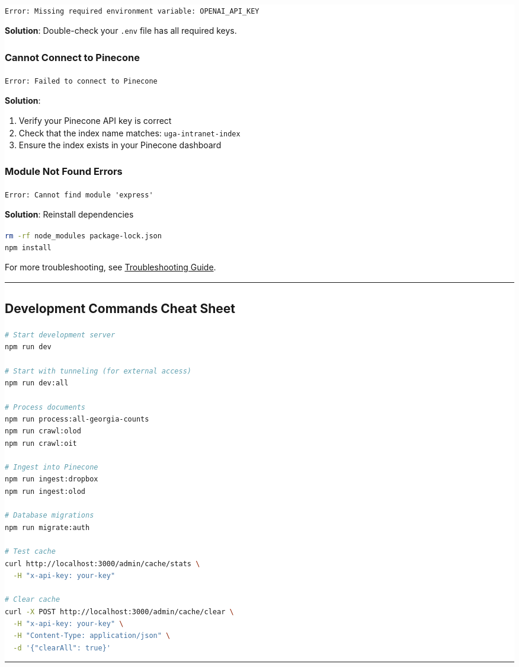 ```
Error: Missing required environment variable: OPENAI_API_KEY
```

**Solution**: Double-check your `.env` file has all required keys.

### Cannot Connect to Pinecone

```
Error: Failed to connect to Pinecone
```

**Solution**:
1. Verify your Pinecone API key is correct
2. Check that the index name matches: `uga-intranet-index`
3. Ensure the index exists in your Pinecone dashboard

### Module Not Found Errors

```
Error: Cannot find module 'express'
```

**Solution**: Reinstall dependencies
```bash
rm -rf node_modules package-lock.json
npm install
```

For more troubleshooting, see [Troubleshooting Guide](TROUBLESHOOTING.md).

---

## Development Commands Cheat Sheet

```bash
# Start development server
npm run dev

# Start with tunneling (for external access)
npm run dev:all

# Process documents
npm run process:all-georgia-counts
npm run crawl:olod
npm run crawl:oit

# Ingest into Pinecone
npm run ingest:dropbox
npm run ingest:olod

# Database migrations
npm run migrate:auth

# Test cache
curl http://localhost:3000/admin/cache/stats \
  -H "x-api-key: your-key"

# Clear cache
curl -X POST http://localhost:3000/admin/cache/clear \
  -H "x-api-key: your-key" \
  -H "Content-Type: application/json" \
  -d '{"clearAll": true}'
```

---